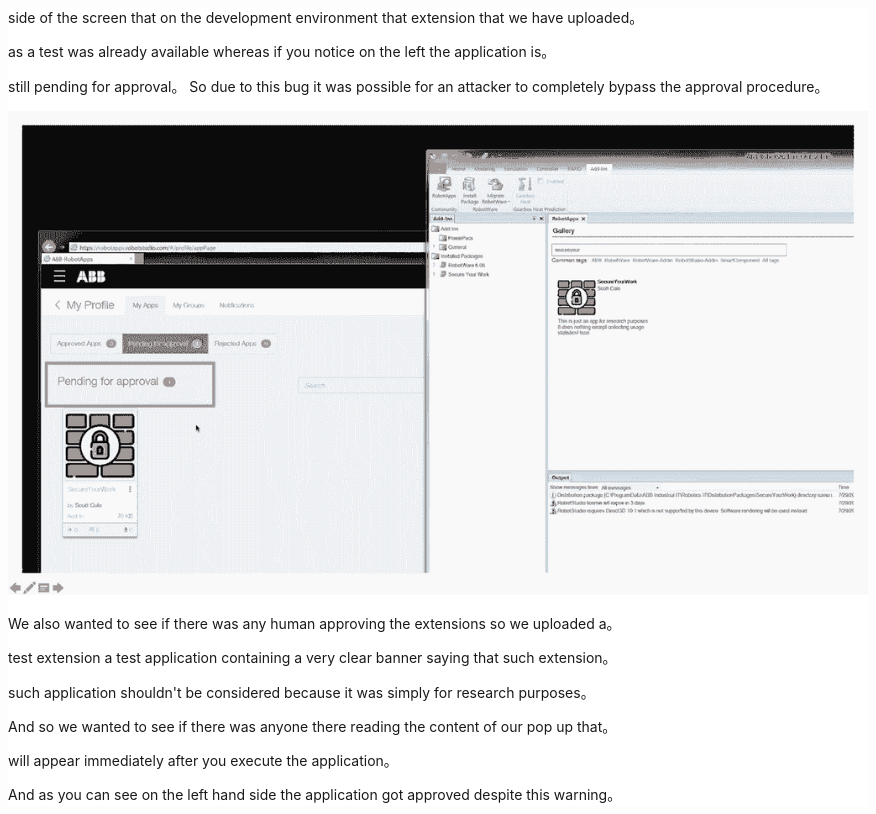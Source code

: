  side of the screen that on the development environment that extension that we have uploaded。

 as a test was already available whereas if you notice on the left the application is。

 still pending for approval。 So due to this bug it was possible for an attacker to completely bypass the approval procedure。



![](img/5c330436b5ca88cf8105e2e70909d652_5.png)

 We also wanted to see if there was any human approving the extensions so we uploaded a。

 test extension a test application containing a very clear banner saying that such extension。

 such application shouldn't be considered because it was simply for research purposes。

 And so we wanted to see if there was anyone there reading the content of our pop up that。

 will appear immediately after you execute the application。

 And as you can see on the left hand side the application got approved despite this warning。


